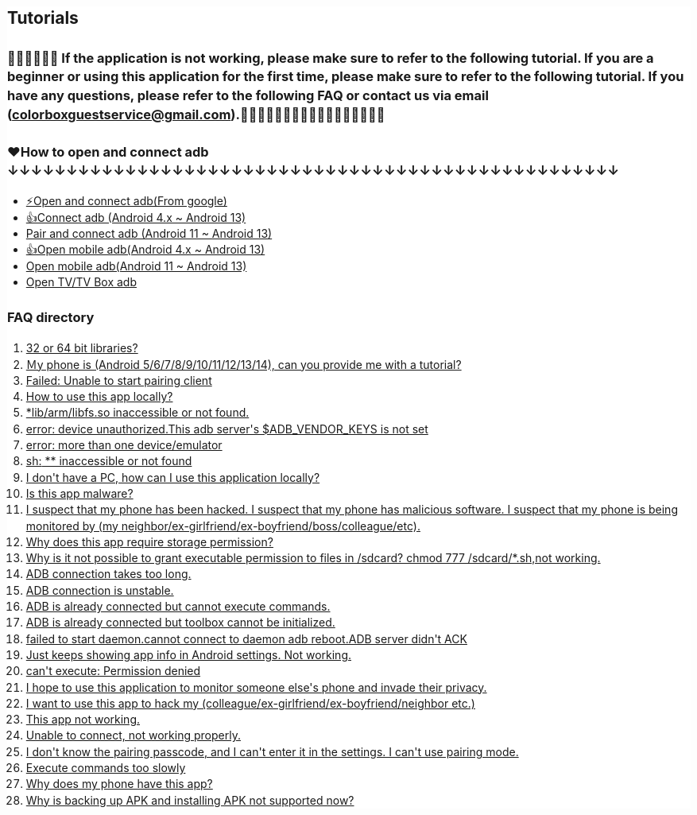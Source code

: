 ## Tutorials
### 💎💎💎💎💎💎 If the application is not working, please make sure to refer to the following tutorial. If you are a beginner or using this application for the first time, please make sure to refer to the following tutorial. If you have any questions, please refer to the following FAQ or contact us via email (colorboxguestservice@gmail.com).🍏🍎🍐🍊🍋🍌🍉🍇🍓🍈🍒🍑🥭🍍🥥🥝🍅
### ❤️How to open and connect adb ↓↓↓↓↓↓↓↓↓↓↓↓↓↓↓↓↓↓↓↓↓↓↓↓↓↓↓↓↓↓↓↓↓↓↓↓↓↓↓↓↓↓↓↓↓↓↓↓↓↓↓↓
- [⚡Open and connect adb(From google)](https://developer.android.com/studio/command-line/adb)
- [👍Connect adb (Android 4.x ~ Android 13)](./connectADB4x_13.md)
- [Pair and connect adb (Android 11 ~ Android 13)](./connectADB11_13.md)
- [👍Open mobile adb(Android 4.x ~ Android 13)](./openMobileADB4x_13.md)
- [Open mobile adb(Android 11 ~ Android 13)](./openMobileADB11_13.md)
- [Open TV/TV Box adb](./openTVADB.md)

### FAQ directory
1. [32 or 64 bit libraries?](#32-or-64-bit-libraries)
2. [Ｍy phone is (Android 5/6/7/8/9/10/11/12/13/14), can you provide me with a tutorial?](#my-phone-is-android-567891011121314-can-you-provide-me-with-a-tutorial)
3. [Failed: Unable to start pairing client](#failed-unable-to-start-pairing-client)
4. [How to use this app locally?](#how-to-use-this-app-locally)
5. [*lib/arm/libfs.so inaccessible or not found.](#libarmlibfsso-inaccessible-or-not-found)
6. [error: device unauthorized.This adb server\'s $ADB_VENDOR_KEYS is not set](#error-device-unauthorizedthis-adb-servers-adb_vendor_keys-is-not-set)
7. [error: more than one device/emulator](#error-more-than-one-deviceemulator)
8. [sh:<stdin> ** inaccessible or not found](#sh--inaccessible-or-not-found)
9. [I don't have a PC, how can I use this application locally?](#i-dont-have-a-pc-how-can-i-use-this-application-locally)
10. [Is this app malware?](#is-this-app-malware)
11. [I suspect that my phone has been hacked. I suspect that my phone has malicious software. I suspect that my phone is being monitored by (my neighbor/ex-girlfriend/ex-boyfriend/boss/colleague/etc).](#i-suspect-that-my-phone-has-been-hacked-i-suspect-that-my-phone-has-malicious-software-i-suspect-that-my-phone-is-being-monitored-by-my-neighborex-girlfriendex-boyfriendbosscolleagueetc)
12. [Why does this app require storage permission?](#why-does-this-app-require-storage-permission)
13. [Why is it not possible to grant executable permission to files in /sdcard? chmod 777 /sdcard/*.sh,not working.](#why-is-it-not-possible-to-grant-executable-permission-to-files-in-sdcard-chmod-777-sdcardshnot-working)
14. [ADB connection takes too long.](#adb-connection-takes-too-long)
15. [ADB connection is unstable.](#adb-connection-is-unstable)
16. [ADB is already connected but cannot execute commands.](#adb-is-already-connected-but-cannot-execute-commands)
17. [ADB is already connected but toolbox cannot be initialized.](#adb-is-already-connected-but-toolbox-cannot-be-initialized)
18. [failed to start daemon.cannot connect to daemon adb reboot.ADB server didn't ACK](#failed-to-start-daemoncannot-connect-to-daemon-adb-rebootadb-server-didnt-ack)
19. [Just keeps showing app info in Android settings. Not working.](#just-keeps-showing-app-info-in-android-settings-not-working)
20. [can't execute: Permission denied](#cant-execute-permission-denied)
21. [I hope to use this application to monitor someone else's phone and invade their privacy.](#i-hope-to-use-this-application-to-monitor-someone-elses-phone-and-invade-their-privacy)
22. [I want to use this app to hack my (colleague/ex-girlfriend/ex-boyfriend/neighbor etc.)](#i-want-to-use-this-app-to-hack-my-colleagueex-girlfriendex-boyfriendneighbor-etc)
23. [This app not working.](#this-app-not-working)
24. [Unable to connect, not working properly.](#unable-to-connect-not-working-properly)
25. [I don't know the pairing passcode, and I can't enter it in the settings. I can't use pairing mode.](#i-dont-know-the-pairing-passcode-and-i-cant-enter-it-in-the-settings-i-cant-use-pairing-mode)
26. [Execute commands too slowly](#execute-commands-too-slowly)
27. [Why does my phone have this app?](#why-does-my-phone-have-this-app)
28. [Why is backing up APK and installing APK not supported now?](#why-is-backing-up-apk-and-installing-apk-not-supported-now)